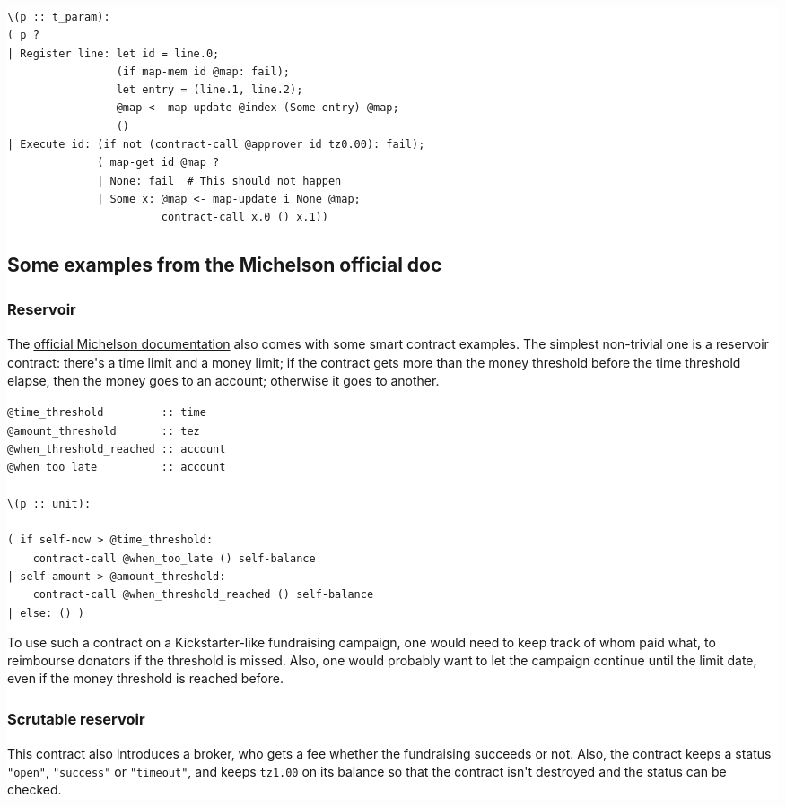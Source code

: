     \(p :: t_param):
    ( p ?
    | Register line: let id = line.0;
                     (if map-mem id @map: fail);
                     let entry = (line.1, line.2);
                     @map <- map-update @index (Some entry) @map;
                     ()
    | Execute id: (if not (contract-call @approver id tz0.00): fail);
                  ( map-get id @map ?
                  | None: fail  # This should not happen
                  | Some x: @map <- map-update i None @map;
                            contract-call x.0 () x.1))

## Some examples from the Michelson official doc

### Reservoir

The
[official Michelson documentation](https://github.com/tezos/tezos/blob/master/src/proto/alpha/docs/language.md)
also comes with some smart contract examples. The simplest non-trivial
one is a reservoir contract: there's a time limit and a money limit;
if the contract gets more than the money threshold before the time
threshold elapse, then the money goes to an account; otherwise it goes
to another.

    @time_threshold         :: time
    @amount_threshold       :: tez
    @when_threshold_reached :: account
    @when_too_late          :: account

    \(p :: unit):

    ( if self-now > @time_threshold:
        contract-call @when_too_late () self-balance
    | self-amount > @amount_threshold:
        contract-call @when_threshold_reached () self-balance
    | else: () )

To use such a contract on a Kickstarter-like fundraising campaign, one would
need to keep track of whom paid what, to reimbourse donators if the threshold
is missed. Also, one would probably want to let the campaign continue until
the limit date, even if the money threshold is reached before.

### Scrutable reservoir

This contract also introduces a broker, who gets a fee whether the
fundraising succeeds or not. Also, the contract keeps a status
`"open"`, `"success"` or `"timeout"`, and keeps `tz1.00` on its balance
so that the contract isn't destroyed and the status can be checked.
